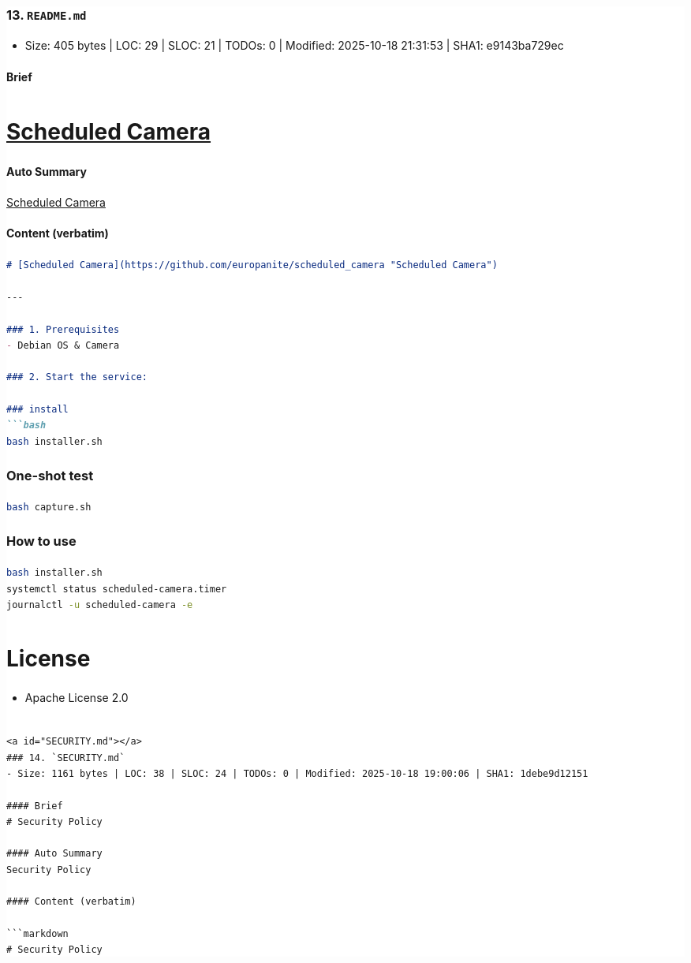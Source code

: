 <a id="README.md"></a>
### 13. `README.md`
- Size: 405 bytes | LOC: 29 | SLOC: 21 | TODOs: 0 | Modified: 2025-10-18 21:31:53 | SHA1: e9143ba729ec

#### Brief
# [Scheduled Camera](https://github.com/europanite/scheduled_camera "Scheduled Camera")

#### Auto Summary
[Scheduled Camera](https://github.com/europanite/scheduled_camera "Scheduled Camera")

#### Content (verbatim)

```markdown
# [Scheduled Camera](https://github.com/europanite/scheduled_camera "Scheduled Camera")

---

### 1. Prerequisites
- Debian OS & Camera

### 2. Start the service:

### install
```bash
bash installer.sh
```

### One-shot test
```bash
bash capture.sh
```

### How to use

```bash
bash installer.sh
systemctl status scheduled-camera.timer
journalctl -u scheduled-camera -e
```

# License
- Apache License 2.0
```

<a id="SECURITY.md"></a>
### 14. `SECURITY.md`
- Size: 1161 bytes | LOC: 38 | SLOC: 24 | TODOs: 0 | Modified: 2025-10-18 19:00:06 | SHA1: 1debe9d12151

#### Brief
# Security Policy

#### Auto Summary
Security Policy

#### Content (verbatim)

```markdown
# Security Policy

```